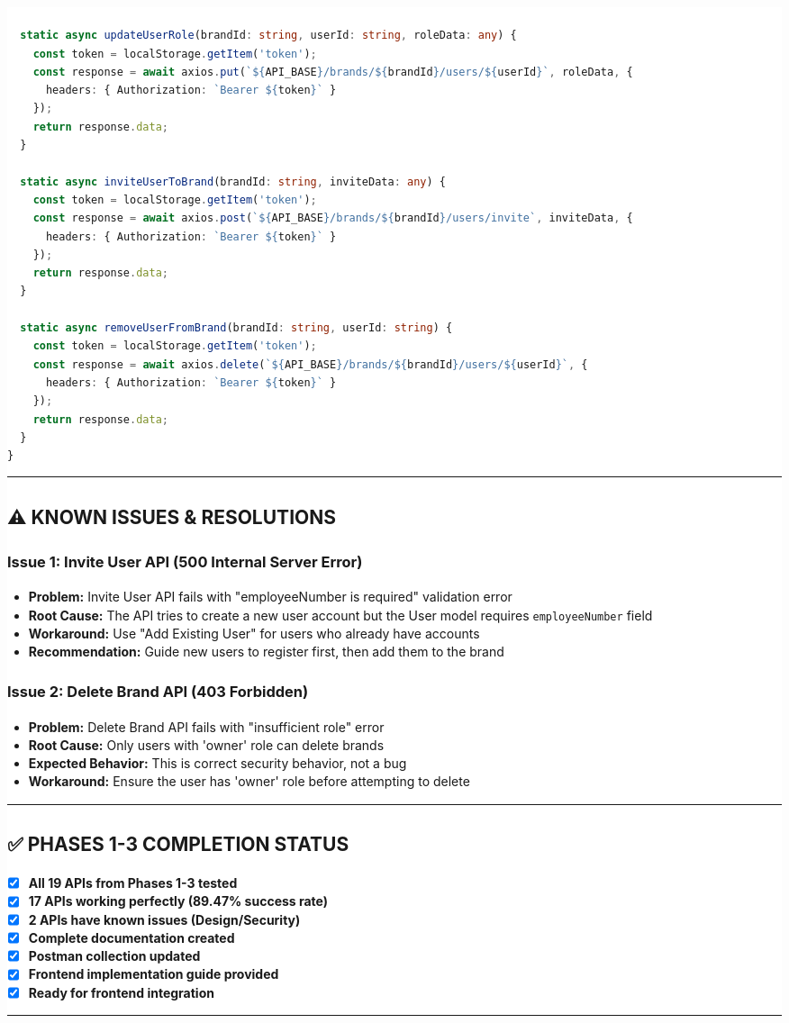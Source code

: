 ```typescript

  static async updateUserRole(brandId: string, userId: string, roleData: any) {
    const token = localStorage.getItem('token');
    const response = await axios.put(`${API_BASE}/brands/${brandId}/users/${userId}`, roleData, {
      headers: { Authorization: `Bearer ${token}` }
    });
    return response.data;
  }

  static async inviteUserToBrand(brandId: string, inviteData: any) {
    const token = localStorage.getItem('token');
    const response = await axios.post(`${API_BASE}/brands/${brandId}/users/invite`, inviteData, {
      headers: { Authorization: `Bearer ${token}` }
    });
    return response.data;
  }

  static async removeUserFromBrand(brandId: string, userId: string) {
    const token = localStorage.getItem('token');
    const response = await axios.delete(`${API_BASE}/brands/${brandId}/users/${userId}`, {
      headers: { Authorization: `Bearer ${token}` }
    });
    return response.data;
  }
}
```

---

## ⚠️ **KNOWN ISSUES & RESOLUTIONS**

### **Issue 1: Invite User API (500 Internal Server Error)**
- **Problem:** Invite User API fails with "employeeNumber is required" validation error
- **Root Cause:** The API tries to create a new user account but the User model requires `employeeNumber` field
- **Workaround:** Use "Add Existing User" for users who already have accounts
- **Recommendation:** Guide new users to register first, then add them to the brand

### **Issue 2: Delete Brand API (403 Forbidden)**
- **Problem:** Delete Brand API fails with "insufficient role" error
- **Root Cause:** Only users with 'owner' role can delete brands
- **Expected Behavior:** This is correct security behavior, not a bug
- **Workaround:** Ensure the user has 'owner' role before attempting to delete

---

## ✅ **PHASES 1-3 COMPLETION STATUS**

- [x] **All 19 APIs from Phases 1-3 tested**
- [x] **17 APIs working perfectly (89.47% success rate)**
- [x] **2 APIs have known issues (Design/Security)**
- [x] **Complete documentation created**
- [x] **Postman collection updated**
- [x] **Frontend implementation guide provided**
- [x] **Ready for frontend integration**

---